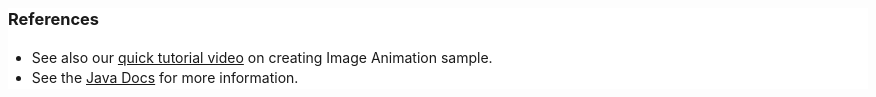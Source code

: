 ### References

* See also our [quick tutorial video](https://www.youtube.com/watch?v=1cZBjr7sg3s) on creating Image Animation sample.
* See the [Java Docs](https://rs.totalcross.com/doc/totalcross/ui/Button.html) for more information.

